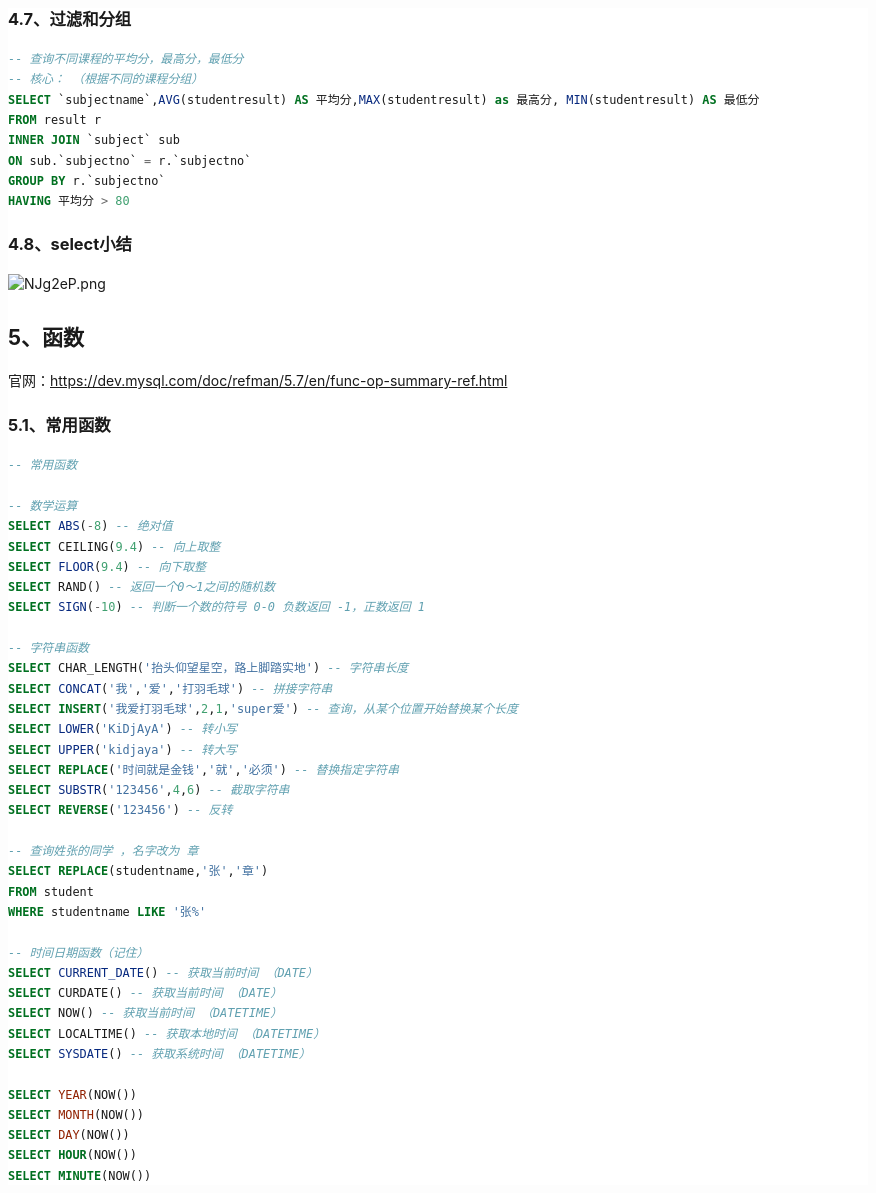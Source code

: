 

### 4.7、过滤和分组

```sql
-- 查询不同课程的平均分，最高分，最低分
-- 核心： （根据不同的课程分组）
SELECT `subjectname`,AVG(studentresult) AS 平均分,MAX(studentresult) as 最高分, MIN(studentresult) AS 最低分
FROM result r
INNER JOIN `subject` sub
ON sub.`subjectno` = r.`subjectno`
GROUP BY r.`subjectno`
HAVING 平均分 > 80
```



### 4.8、select小结

![NJg2eP.png](https://s1.ax1x.com/2020/06/22/NJg2eP.png)

 

## 5、函数

官网：https://dev.mysql.com/doc/refman/5.7/en/func-op-summary-ref.html

### 5.1、常用函数

```sql
-- 常用函数

-- 数学运算
SELECT ABS(-8) -- 绝对值
SELECT CEILING(9.4) -- 向上取整
SELECT FLOOR(9.4) -- 向下取整
SELECT RAND() -- 返回一个0～1之间的随机数
SELECT SIGN(-10) -- 判断一个数的符号 0-0 负数返回 -1，正数返回 1

-- 字符串函数
SELECT CHAR_LENGTH('抬头仰望星空，路上脚踏实地') -- 字符串长度
SELECT CONCAT('我','爱','打羽毛球') -- 拼接字符串
SELECT INSERT('我爱打羽毛球',2,1,'super爱') -- 查询，从某个位置开始替换某个长度
SELECT LOWER('KiDjAyA') -- 转小写
SELECT UPPER('kidjaya') -- 转大写
SELECT REPLACE('时间就是金钱','就','必须') -- 替换指定字符串
SELECT SUBSTR('123456',4,6) -- 截取字符串
SELECT REVERSE('123456') -- 反转

-- 查询姓张的同学 ，名字改为 章
SELECT REPLACE(studentname,'张','章')
FROM student
WHERE studentname LIKE '张%'

-- 时间日期函数（记住）
SELECT CURRENT_DATE() -- 获取当前时间 （DATE）
SELECT CURDATE() -- 获取当前时间 （DATE）
SELECT NOW() -- 获取当前时间 （DATETIME）
SELECT LOCALTIME() -- 获取本地时间 （DATETIME）
SELECT SYSDATE() -- 获取系统时间 （DATETIME）

SELECT YEAR(NOW())
SELECT MONTH(NOW())
SELECT DAY(NOW())
SELECT HOUR(NOW())
SELECT MINUTE(NOW())
```